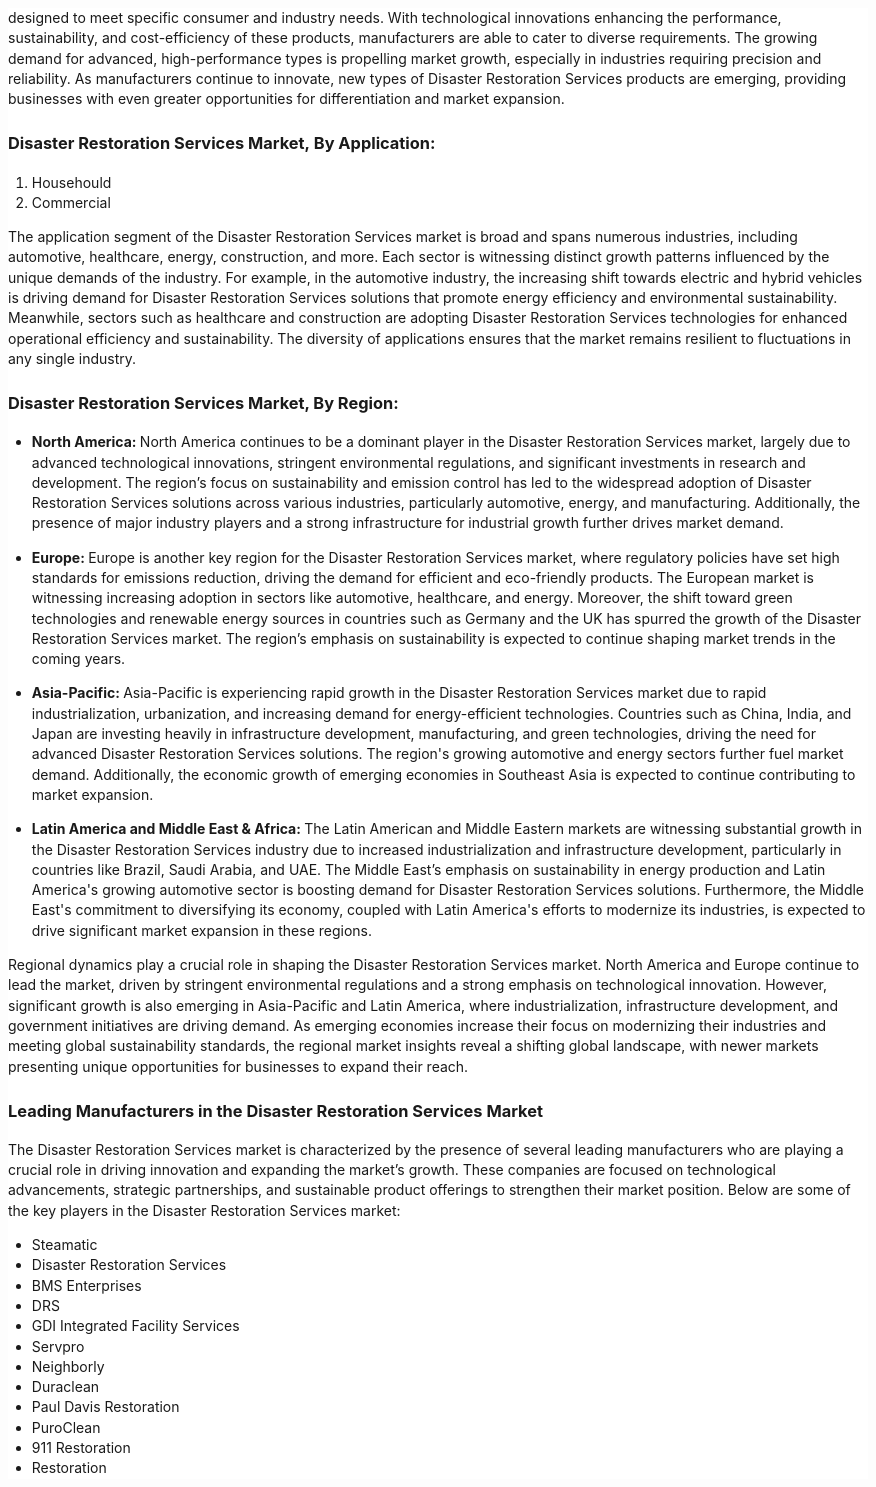 designed to meet specific consumer and industry needs. With technological innovations enhancing the performance, sustainability, and cost-efficiency of these products, manufacturers are able to cater to diverse requirements. The growing demand for advanced, high-performance types is propelling market growth, especially in industries requiring precision and reliability. As manufacturers continue to innovate, new types of Disaster Restoration Services products are emerging, providing businesses with even greater opportunities for differentiation and market expansion.</p><h3>Disaster Restoration Services Market,&nbsp;By Application:</h3><ol><li>Househould<li> Commercial</li></ol><p>The application segment of the Disaster Restoration Services market is broad and spans numerous industries, including automotive, healthcare, energy, construction, and more. Each sector is witnessing distinct growth patterns influenced by the unique demands of the industry. For example, in the automotive industry, the increasing shift towards electric and hybrid vehicles is driving demand for Disaster Restoration Services solutions that promote energy efficiency and environmental sustainability. Meanwhile, sectors such as healthcare and construction are adopting Disaster Restoration Services technologies for enhanced operational efficiency and sustainability. The diversity of applications ensures that the market remains resilient to fluctuations in any single industry.</p><h3>Disaster Restoration Services Market, By Region:</h3><ul><li><p><strong>North America:&nbsp;</strong>North America continues to be a dominant player in the Disaster Restoration Services market, largely due to advanced technological innovations, stringent environmental regulations, and significant investments in research and development. The region&rsquo;s focus on sustainability and emission control has led to the widespread adoption of Disaster Restoration Services solutions across various industries, particularly automotive, energy, and manufacturing. Additionally, the presence of major industry players and a strong infrastructure for industrial growth further drives market demand.</p></li><li><p><strong><strong>Europe:&nbsp;</strong></strong>Europe is another key region for the Disaster Restoration Services market, where regulatory policies have set high standards for emissions reduction, driving the demand for efficient and eco-friendly products. The European market is witnessing increasing adoption in sectors like automotive, healthcare, and energy. Moreover, the shift toward green technologies and renewable energy sources in countries such as Germany and the UK has spurred the growth of the Disaster Restoration Services market. The region&rsquo;s emphasis on sustainability is expected to continue shaping market trends in the coming years.</p></li><li><p><strong><strong>Asia-Pacific:&nbsp;</strong></strong>Asia-Pacific is experiencing rapid growth in the Disaster Restoration Services market due to rapid industrialization, urbanization, and increasing demand for energy-efficient technologies. Countries such as China, India, and Japan are investing heavily in infrastructure development, manufacturing, and green technologies, driving the need for advanced Disaster Restoration Services solutions. The region's growing automotive and energy sectors further fuel market demand. Additionally, the economic growth of emerging economies in Southeast Asia is expected to continue contributing to market expansion.</p></li><li><p><strong><strong>Latin America and Middle East &amp; Africa:&nbsp;</strong></strong>The Latin American and Middle Eastern markets are witnessing substantial growth in the Disaster Restoration Services industry due to increased industrialization and infrastructure development, particularly in countries like Brazil, Saudi Arabia, and UAE. The Middle East&rsquo;s emphasis on sustainability in energy production and Latin America's growing automotive sector is boosting demand for Disaster Restoration Services solutions. Furthermore, the Middle East's commitment to diversifying its economy, coupled with Latin America's efforts to modernize its industries, is expected to drive significant market expansion in these regions.</p></li></ul><p>Regional dynamics play a crucial role in shaping the Disaster Restoration Services market. North America and Europe continue to lead the market, driven by stringent environmental regulations and a strong emphasis on technological innovation. However, significant growth is also emerging in Asia-Pacific and Latin America, where industrialization, infrastructure development, and government initiatives are driving demand. As emerging economies increase their focus on modernizing their industries and meeting global sustainability standards, the regional market insights reveal a shifting global landscape, with newer markets presenting unique opportunities for businesses to expand their reach.</p><h3><strong>Leading Manufacturers in the Disaster Restoration Services Market</strong></h3><p>The Disaster Restoration Services market is characterized by the presence of several leading manufacturers who are playing a crucial role in driving innovation and expanding the market&rsquo;s growth. These companies are focused on technological advancements, strategic partnerships, and sustainable product offerings to strengthen their market position. Below are some of the key players in the Disaster Restoration Services market:</p></div><div class="article-main__content" data-test-id="publishing-text-block"><ul><li><span class="">Steamatic<li>Disaster Restoration Services<li>BMS Enterprises<li>DRS<li>GDI Integrated Facility Services<li>Servpro<li>Neighborly<li>Duraclean<li>Paul Davis Restoration<li>PuroClean<li>911 Restoration<li>Restoration